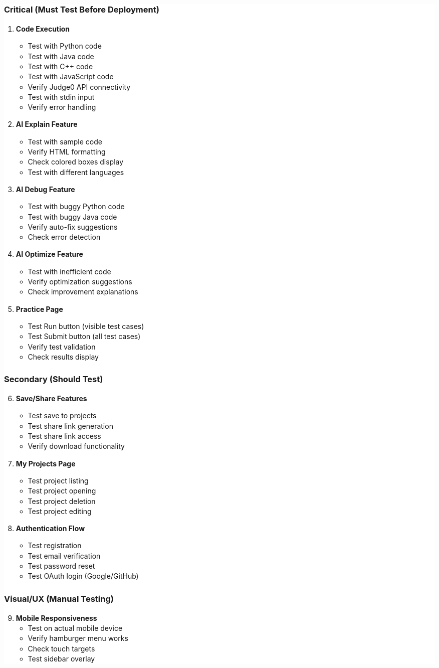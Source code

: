 ### Critical (Must Test Before Deployment)
1. **Code Execution**
   - Test with Python code
   - Test with Java code
   - Test with C++ code
   - Test with JavaScript code
   - Verify Judge0 API connectivity
   - Test with stdin input
   - Verify error handling

2. **AI Explain Feature**
   - Test with sample code
   - Verify HTML formatting
   - Check colored boxes display
   - Test with different languages

3. **AI Debug Feature**
   - Test with buggy Python code
   - Test with buggy Java code
   - Verify auto-fix suggestions
   - Check error detection

4. **AI Optimize Feature**
   - Test with inefficient code
   - Verify optimization suggestions
   - Check improvement explanations

5. **Practice Page**
   - Test Run button (visible test cases)
   - Test Submit button (all test cases)
   - Verify test validation
   - Check results display

### Secondary (Should Test)
6. **Save/Share Features**
   - Test save to projects
   - Test share link generation
   - Test share link access
   - Verify download functionality

7. **My Projects Page**
   - Test project listing
   - Test project opening
   - Test project deletion
   - Test project editing

8. **Authentication Flow**
   - Test registration
   - Test email verification
   - Test password reset
   - Test OAuth login (Google/GitHub)

### Visual/UX (Manual Testing)
9. **Mobile Responsiveness**
   - Test on actual mobile device
   - Verify hamburger menu works
   - Check touch targets
   - Test sidebar overlay
